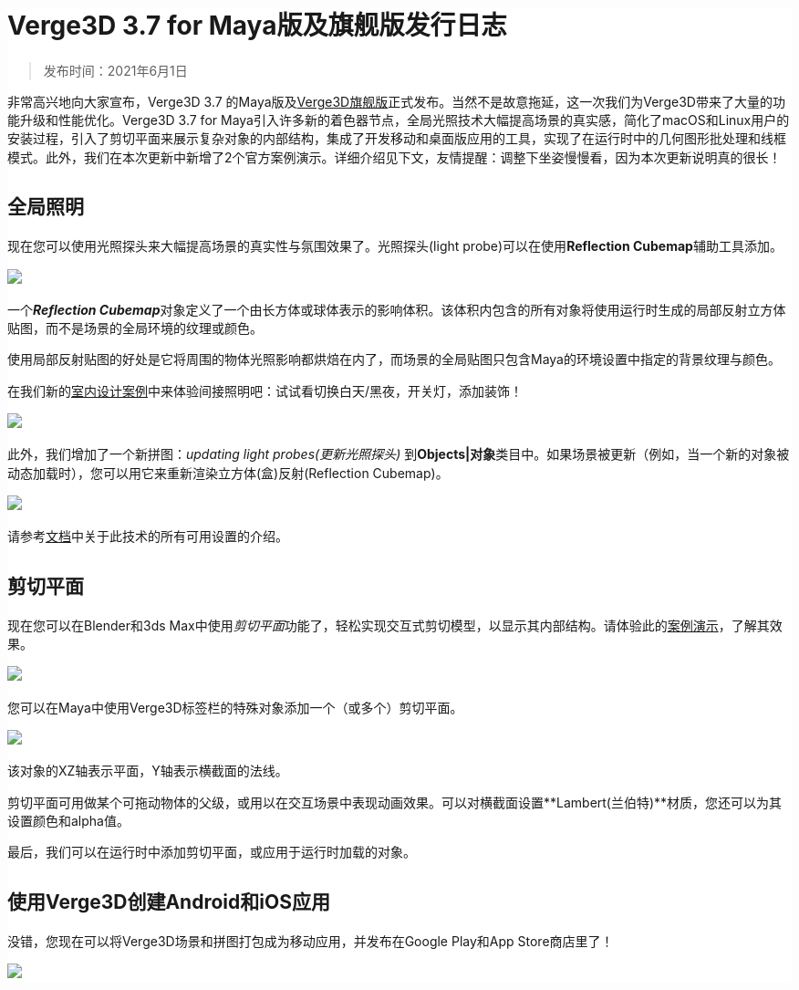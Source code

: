 # Verge3D 3.7 for Maya版及旗舰版发行日志

> 发布时间：2021年6月1日

非常高兴地向大家宣布，Verge3D 3.7 的Maya版及[Verge3D旗舰版](https://www.soft8soft.com/product/verge3d-ultimate-web-interactive-suite/)正式发布。当然不是故意拖延，这一次我们为Verge3D带来了大量的功能升级和性能优化。Verge3D 3.7 for Maya引入许多新的着色器节点，全局光照技术大幅提高场景的真实感，简化了macOS和Linux用户的安装过程，引入了剪切平面来展示复杂对象的内部结构，集成了开发移动和桌面版应用的工具，实现了在运行时中的几何图形批处理和线框模式。此外，我们在本次更新中新增了2个官方案例演示。详细介绍见下文，友情提醒：调整下坐姿慢慢看，因为本次更新说明真的很长！

## 全局照明

现在您可以使用光照探头来大幅提高场景的真实性与氛围效果了。光照探头(light probe)可以在使用**Reflection Cubemap**辅助工具添加。

![](https://cdn.funjoy.tech/web/blog/maya-light-probe-object.jpg)

一个***Reflection Cubemap***对象定义了一个由长方体或球体表示的影响体积。该体积内包含的所有对象将使用运行时生成的局部反射立方体贴图，而不是场景的全局环境的纹理或颜色。

使用局部反射贴图的好处是它将周围的物体光照影响都烘焙在内了，而场景的全局贴图只包含Maya的环境设置中指定的背景纹理与颜色。 

在我们新的[室内设计案例](https://cdn.soft8soft.com/demo/applications/global_illumination/global_illumination.html)中来体验间接照明吧：试试看切换白天/黑夜，开关灯，添加装饰！

![](https://cdn.funjoy.tech/web/blog/global-illumination-demo.jpg)

此外，我们增加了一个新拼图：_updating light probes(更新光照探头)_ 到**Objects\|对象**类目中。如果场景被更新（例如，当一个新的对象被动态加载时），您可以用它来重新渲染立方体(盒)反射(Reflection Cubemap)。

![](https://cdn.funjoy.tech/web/blog/puzzle-update-light-probe.png)

请参考[文档](https://www.soft8soft.com/docs/manual/en/max/Lighting-and-Rendering.html#light_probes)中关于此技术的所有可用设置的介绍。

## 剪切平面

现在您可以在Blender和3ds Max中使用*剪切平面*功能了，轻松实现交互式剪切模型，以显示其内部结构。请体验此的[案例演示](https://cdn.soft8soft.com/demo/applications/clipping_planes_maya/clipping_planes.html)，了解其效果。

![](https://cdn.funjoy.tech/web/blog/clipping-planes-interactive-demo.png)

您可以在Maya中使用Verge3D标签栏的特殊对象添加一个（或多个）剪切平面。

![](https://cdn.funjoy.tech/web/blog/maya-clipping-plane-object.jpg)

该对象的XZ轴表示平面，Y轴表示横截面的法线。

剪切平面可用做某个可拖动物体的父级，或用以在交互场景中表现动画效果。可以对横截面设置**Lambert(兰伯特)**材质，您还可以为其设置颜色和alpha值。

最后，我们可以在运行时中添加剪切平面，或应用于运行时加载的对象。

## 使用Verge3D创建Android和iOS应用

没错，您现在可以将Verge3D场景和拼图打包成为移动应用，并发布在Google Play和App Store商店里了！

![](https://cdn.funjoy.tech/web/blog/farmer-mobile.jpg)
